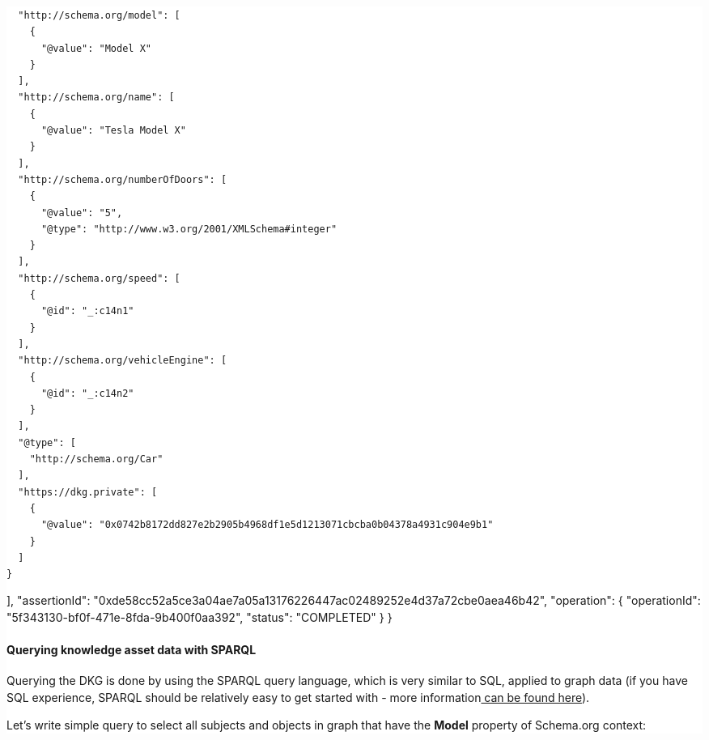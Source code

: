       "http://schema.org/model": [
        {
          "@value": "Model X"
        }
      ],
      "http://schema.org/name": [
        {
          "@value": "Tesla Model X"
        }
      ],
      "http://schema.org/numberOfDoors": [
        {
          "@value": "5",
          "@type": "http://www.w3.org/2001/XMLSchema#integer"
        }
      ],
      "http://schema.org/speed": [
        {
          "@id": "_:c14n1"
        }
      ],
      "http://schema.org/vehicleEngine": [
        {
          "@id": "_:c14n2"
        }
      ],
      "@type": [
        "http://schema.org/Car"
      ],
      "https://dkg.private": [
        {
          "@value": "0x0742b8172dd827e2b2905b4968df1e5d1213071cbcba0b04378a4931c904e9b1"
        }
      ]
    }
  ],
  "assertionId": "0xde58cc52a5ce3a04ae7a05a13176226447ac02489252e4d37a72cbe0aea46b42",
  "operation": {
    "operationId": "5f343130-bf0f-471e-8fda-9b400f0aa392",
    "status": "COMPLETED"
  }
}

</code></pre>

#### Querying knowledge asset data with SPARQL

Querying the DKG is done by using the SPARQL query language, which is very similar to SQL, applied to graph data (if you have SQL experience, SPARQL should be relatively easy to get started with - more information[ can be found here](https://www.w3.org/TR/rdf-sparql-query/)).

Let’s write simple query to select all subjects and objects in graph that have the **Model** property of Schema.org context:
